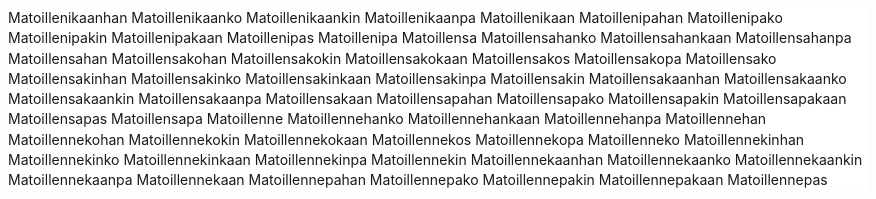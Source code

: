 Matoillenikaanhan
Matoillenikaanko
Matoillenikaankin
Matoillenikaanpa
Matoillenikaan
Matoillenipahan
Matoillenipako
Matoillenipakin
Matoillenipakaan
Matoillenipas
Matoillenipa
Matoillensa
Matoillensahanko
Matoillensahankaan
Matoillensahanpa
Matoillensahan
Matoillensakohan
Matoillensakokin
Matoillensakokaan
Matoillensakos
Matoillensakopa
Matoillensako
Matoillensakinhan
Matoillensakinko
Matoillensakinkaan
Matoillensakinpa
Matoillensakin
Matoillensakaanhan
Matoillensakaanko
Matoillensakaankin
Matoillensakaanpa
Matoillensakaan
Matoillensapahan
Matoillensapako
Matoillensapakin
Matoillensapakaan
Matoillensapas
Matoillensapa
Matoillenne
Matoillennehanko
Matoillennehankaan
Matoillennehanpa
Matoillennehan
Matoillennekohan
Matoillennekokin
Matoillennekokaan
Matoillennekos
Matoillennekopa
Matoillenneko
Matoillennekinhan
Matoillennekinko
Matoillennekinkaan
Matoillennekinpa
Matoillennekin
Matoillennekaanhan
Matoillennekaanko
Matoillennekaankin
Matoillennekaanpa
Matoillennekaan
Matoillennepahan
Matoillennepako
Matoillennepakin
Matoillennepakaan
Matoillennepas